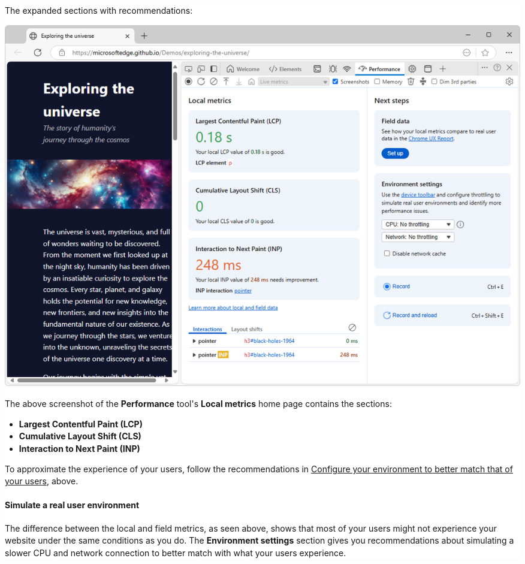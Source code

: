 
The expanded sections with recommendations:

![Performance tool home page](./overview-images/perf-home-page.png)

The above screenshot of the **Performance** tool's **Local metrics** home page contains the sections:
* **Largest Contentful Paint (LCP)**
* **Cumulative Layout Shift (CLS)**
* **Interaction to Next Paint (INP)**


To approximate the experience of your users, follow the recommendations in [Configure your environment to better match that of your users](#configure-your-environment-to-better-match-that-of-your-users), above.



#### Simulate a real user environment



The difference between the local and field metrics, as seen above, shows that most of your users might not experience your website under the same conditions as you do.  The **Environment settings** section gives you recommendations about simulating a slower CPU and network connection to better match with what your users experience.
